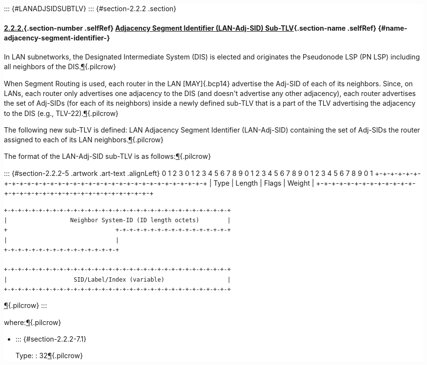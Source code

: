 ::: {#LANADJSIDSUBTLV}
::: {#section-2.2.2 .section}
#### [2.2.2.](#section-2.2.2){.section-number .selfRef} [Adjacency Segment Identifier (LAN-Adj-SID) Sub-TLV](#name-adjacency-segment-identifier-){.section-name .selfRef} {#name-adjacency-segment-identifier-}

In LAN subnetworks, the Designated Intermediate System (DIS) is elected
and originates the Pseudonode LSP (PN LSP) including all neighbors of
the DIS.[¶](#section-2.2.2-1){.pilcrow}

When Segment Routing is used, each router in the LAN [MAY]{.bcp14}
advertise the Adj-SID of each of its neighbors. Since, on LANs, each
router only advertises one adjacency to the DIS (and doesn\'t advertise
any other adjacency), each router advertises the set of Adj-SIDs (for
each of its neighbors) inside a newly defined sub-TLV that is a part of
the TLV advertising the adjacency to the DIS (e.g.,
TLV-22).[¶](#section-2.2.2-2){.pilcrow}

The following new sub-TLV is defined: LAN Adjacency Segment Identifier
(LAN-Adj-SID) containing the set of Adj-SIDs the router assigned to each
of its LAN neighbors.[¶](#section-2.2.2-3){.pilcrow}

The format of the LAN-Adj-SID sub-TLV is as
follows:[¶](#section-2.2.2-4){.pilcrow}

::: {#section-2.2.2-5 .artwork .art-text .alignLeft}
     0                   1                   2                   3
     0 1 2 3 4 5 6 7 8 9 0 1 2 3 4 5 6 7 8 9 0 1 2 3 4 5 6 7 8 9 0 1
    +-+-+-+-+-+-+-+-+-+-+-+-+-+-+-+-+-+-+-+-+-+-+-+-+-+-+-+-+-+-+-+-+
    |   Type        |     Length    |      Flags    |    Weight     |
    +-+-+-+-+-+-+-+-+-+-+-+-+-+-+-+-+-+-+-+-+-+-+-+-+-+-+-+-+-+-+-+-+

    +-+-+-+-+-+-+-+-+-+-+-+-+-+-+-+-+-+-+-+-+-+-+-+-+-+-+-+-+-+-+-+-+
    |                  Neighbor System-ID (ID length octets)        |
    +                               +-+-+-+-+-+-+-+-+-+-+-+-+-+-+-+-+
    |                               | 
    +-+-+-+-+-+-+-+-+-+-+-+-+-+-+-+-+ 

    +-+-+-+-+-+-+-+-+-+-+-+-+-+-+-+-+-+-+-+-+-+-+-+-+-+-+-+-+-+-+-+-+
    |                   SID/Label/Index (variable)                  |
    +-+-+-+-+-+-+-+-+-+-+-+-+-+-+-+-+-+-+-+-+-+-+-+-+-+-+-+-+-+-+-+-+

[¶](#section-2.2.2-5){.pilcrow}
:::

where:[¶](#section-2.2.2-6){.pilcrow}

-   ::: {#section-2.2.2-7.1}

    Type:
    :   32[¶](#section-2.2.2-7.1.1.2){.pilcrow}
